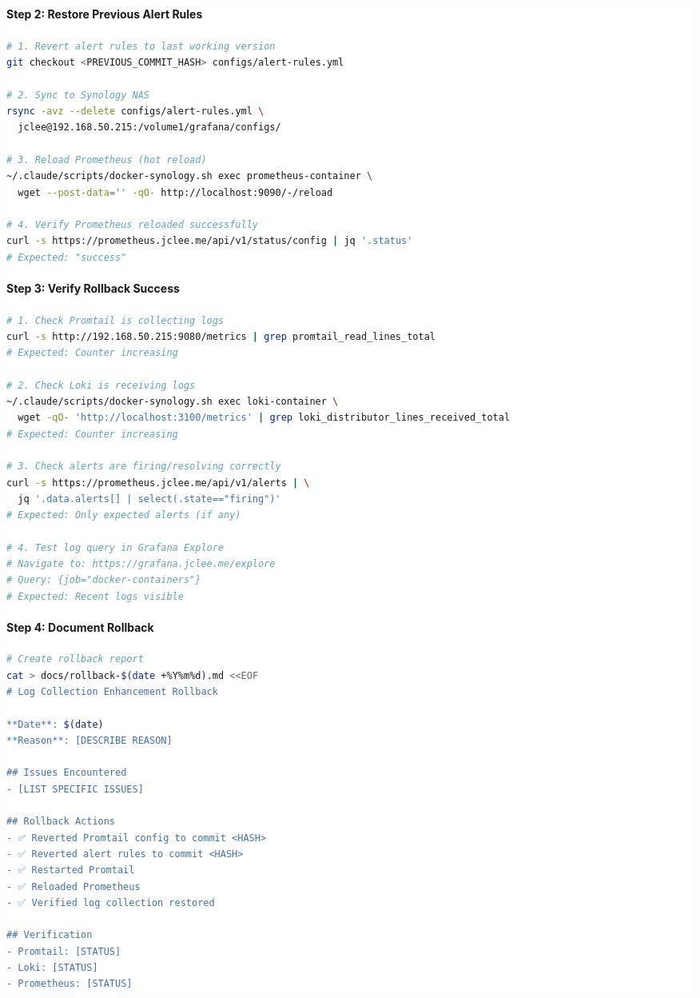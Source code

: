 #### Step 2: Restore Previous Alert Rules

```bash
# 1. Revert alert rules to last working version
git checkout <PREVIOUS_COMMIT_HASH> configs/alert-rules.yml

# 2. Sync to Synology NAS
rsync -avz --delete configs/alert-rules.yml \
  jclee@192.168.50.215:/volume1/grafana/configs/

# 3. Reload Prometheus (hot reload)
~/.claude/scripts/docker-synology.sh exec prometheus-container \
  wget --post-data='' -qO- http://localhost:9090/-/reload

# 4. Verify Prometheus reloaded successfully
curl -s https://prometheus.jclee.me/api/v1/status/config | jq '.status'
# Expected: "success"
```

#### Step 3: Verify Rollback Success

```bash
# 1. Check Promtail is collecting logs
curl -s http://192.168.50.215:9080/metrics | grep promtail_read_lines_total
# Expected: Counter increasing

# 2. Check Loki is receiving logs
~/.claude/scripts/docker-synology.sh exec loki-container \
  wget -qO- 'http://localhost:3100/metrics' | grep loki_distributor_lines_received_total
# Expected: Counter increasing

# 3. Check alerts are firing/resolving correctly
curl -s https://prometheus.jclee.me/api/v1/alerts | \
  jq '.data.alerts[] | select(.state=="firing")'
# Expected: Only expected alerts (if any)

# 4. Test log query in Grafana Explore
# Navigate to: https://grafana.jclee.me/explore
# Query: {job="docker-containers"}
# Expected: Recent logs visible
```

#### Step 4: Document Rollback

```bash
# Create rollback report
cat > docs/rollback-$(date +%Y%m%d).md <<EOF
# Log Collection Enhancement Rollback

**Date**: $(date)
**Reason**: [DESCRIBE REASON]

## Issues Encountered
- [LIST SPECIFIC ISSUES]

## Rollback Actions
- ✅ Reverted Promtail config to commit <HASH>
- ✅ Reverted alert rules to commit <HASH>
- ✅ Restarted Promtail
- ✅ Reloaded Prometheus
- ✅ Verified log collection restored

## Verification
- Promtail: [STATUS]
- Loki: [STATUS]
- Prometheus: [STATUS]
```
